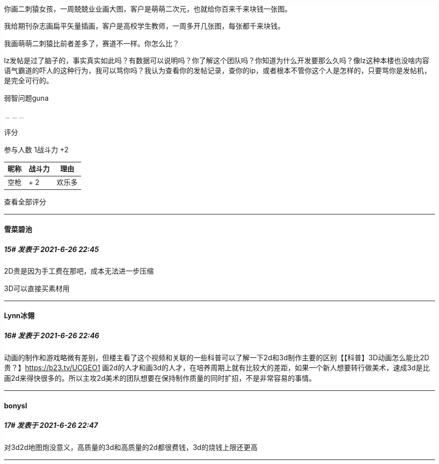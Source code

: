 
你画二刺猿女孩，一周兢兢业业画大图，客户是萌萌二次元，也就给你百来千来块钱一张图。


我给期刊杂志画扁平矢量插画，客户是高校学生教师，一周多开几张图，每张都千来块钱。


我画萌萌二刺猿比前者差多了，赛道不一样。你怎么比？


lz发帖是过了脑子的，事实真实如此吗？有数据可以说明吗？你了解这个团队吗？你知道为什么开发要那么久吗？像lz这种本楼也没啥内容语气霸道的吓人的这种行为，我可以骂你吗？我认为查看你的发帖记录，查你的ip，或者根本不管你这个人是怎样的，只要骂你是发帖机，是完全可行的。


弱智问题guna


﹍﹍﹍

评分


 参与人数 1战斗力 +2

|昵称|战斗力|理由|
|----|---|---|
| 空枪| + 2|欢乐多|


查看全部评分


*****

####  雪菜碧池  
##### 15#       发表于 2021-6-26 22:45


2D贵是因为手工费在那吧，成本无法进一步压缩

3D可以直接买素材用


*****

####  Lynn冰翎  
##### 16#       发表于 2021-6-26 22:46


动画的制作和游戏略微有差别，但楼主看了这个视频和关联的一些科普可以了解一下2d和3d制作主要的区别【【科普】3D动画怎么能比2D贵？】https://b23.tv/UCGEO1 画2d的人才和画3d的人才，在培养周期上就有比较大的差距，如果一个新人想要转行做美术，速成3d是比画2d来得快很多的。所以主攻2d美术的团队想要在保持制作质量的同时扩招，不是非常容易的事情。


*****

####  bonysl  
##### 17#       发表于 2021-6-26 22:47


对3d2d地图炮没意义，高质量的3d和高质量的2d都很费钱，3d的烧钱上限还更高


*****
